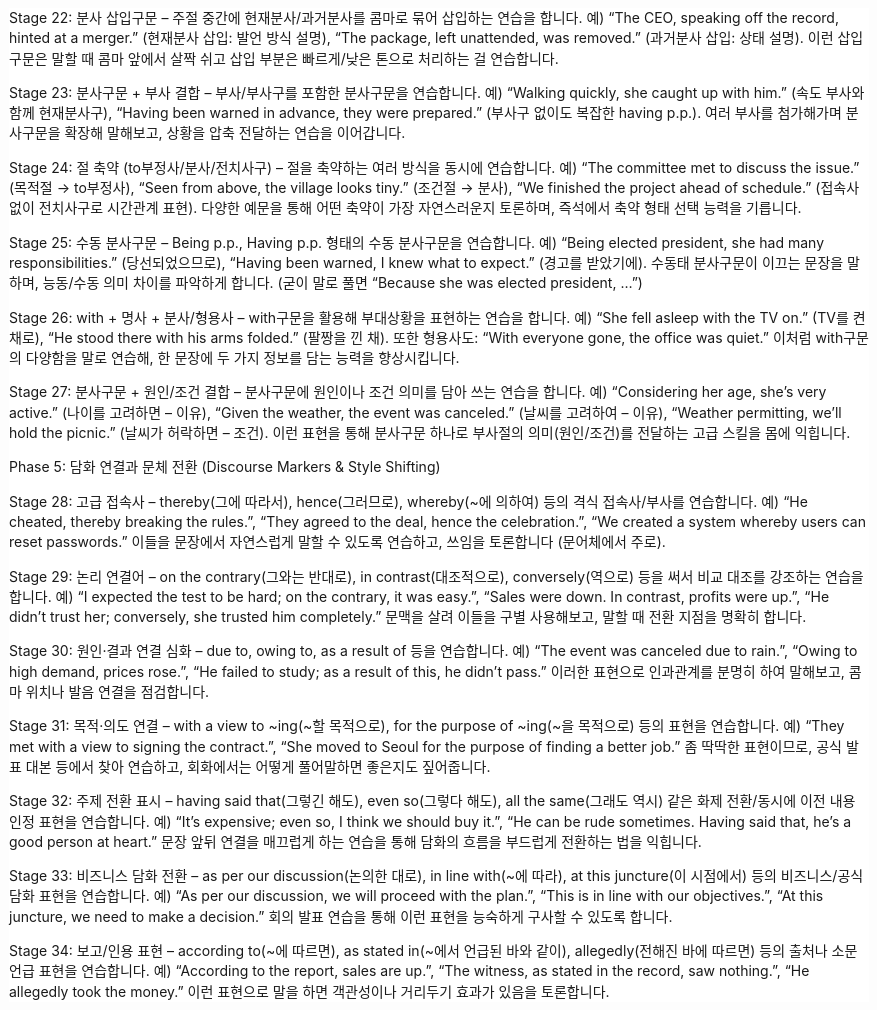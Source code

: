 Stage 22: 분사 삽입구문 – 주절 중간에 현재분사/과거분사를 콤마로 묶어 삽입하는 연습을 합니다. 예) “The CEO, speaking off the record, hinted at a merger.” (현재분사 삽입: 발언 방식 설명), “The package, left unattended, was removed.” (과거분사 삽입: 상태 설명). 이런 삽입구문은 말할 때 콤마 앞에서 살짝 쉬고 삽입 부분은 빠르게/낮은 톤으로 처리하는 걸 연습합니다.

Stage 23: 분사구문 + 부사 결합 – 부사/부사구를 포함한 분사구문을 연습합니다. 예) “Walking quickly, she caught up with him.” (속도 부사와 함께 현재분사구), “Having been warned in advance, they were prepared.” (부사구 없이도 복잡한 having p.p.). 여러 부사를 첨가해가며 분사구문을 확장해 말해보고, 상황을 압축 전달하는 연습을 이어갑니다.

Stage 24: 절 축약 (to부정사/분사/전치사구) – 절을 축약하는 여러 방식을 동시에 연습합니다. 예) “The committee met to discuss the issue.” (목적절 → to부정사), “Seen from above, the village looks tiny.” (조건절 → 분사), “We finished the project ahead of schedule.” (접속사 없이 전치사구로 시간관계 표현). 다양한 예문을 통해 어떤 축약이 가장 자연스러운지 토론하며, 즉석에서 축약 형태 선택 능력을 기릅니다.

Stage 25: 수동 분사구문 – Being p.p., Having p.p. 형태의 수동 분사구문을 연습합니다. 예) “Being elected president, she had many responsibilities.” (당선되었으므로), “Having been warned, I knew what to expect.” (경고를 받았기에). 수동태 분사구문이 이끄는 문장을 말하며, 능동/수동 의미 차이를 파악하게 합니다. (굳이 말로 풀면 “Because she was elected president, …”)

Stage 26: with + 명사 + 분사/형용사 – with구문을 활용해 부대상황을 표현하는 연습을 합니다. 예) “She fell asleep with the TV on.” (TV를 켠 채로), “He stood there with his arms folded.” (팔짱을 낀 채). 또한 형용사도: “With everyone gone, the office was quiet.” 이처럼 with구문의 다양함을 말로 연습해, 한 문장에 두 가지 정보를 담는 능력을 향상시킵니다.

Stage 27: 분사구문 + 원인/조건 결합 – 분사구문에 원인이나 조건 의미를 담아 쓰는 연습을 합니다. 예) “Considering her age, she’s very active.” (나이를 고려하면 – 이유), “Given the weather, the event was canceled.” (날씨를 고려하여 – 이유), “Weather permitting, we’ll hold the picnic.” (날씨가 허락하면 – 조건). 이런 표현을 통해 분사구문 하나로 부사절의 의미(원인/조건)를 전달하는 고급 스킬을 몸에 익힙니다.

Phase 5: 담화 연결과 문체 전환 (Discourse Markers & Style Shifting)

Stage 28: 고급 접속사 – thereby(그에 따라서), hence(그러므로), whereby(~에 의하여) 등의 격식 접속사/부사를 연습합니다. 예) “He cheated, thereby breaking the rules.”, “They agreed to the deal, hence the celebration.”, “We created a system whereby users can reset passwords.” 이들을 문장에서 자연스럽게 말할 수 있도록 연습하고, 쓰임을 토론합니다 (문어체에서 주로).

Stage 29: 논리 연결어 – on the contrary(그와는 반대로), in contrast(대조적으로), conversely(역으로) 등을 써서 비교 대조를 강조하는 연습을 합니다. 예) “I expected the test to be hard; on the contrary, it was easy.”, “Sales were down. In contrast, profits were up.”, “He didn’t trust her; conversely, she trusted him completely.” 문맥을 살려 이들을 구별 사용해보고, 말할 때 전환 지점을 명확히 합니다.

Stage 30: 원인·결과 연결 심화 – due to, owing to, as a result of 등을 연습합니다. 예) “The event was canceled due to rain.”, “Owing to high demand, prices rose.”, “He failed to study; as a result of this, he didn’t pass.” 이러한 표현으로 인과관계를 분명히 하여 말해보고, 콤마 위치나 발음 연결을 점검합니다.

Stage 31: 목적·의도 연결 – with a view to ~ing(~할 목적으로), for the purpose of ~ing(~을 목적으로) 등의 표현을 연습합니다. 예) “They met with a view to signing the contract.”, “She moved to Seoul for the purpose of finding a better job.” 좀 딱딱한 표현이므로, 공식 발표 대본 등에서 찾아 연습하고, 회화에서는 어떻게 풀어말하면 좋은지도 짚어줍니다.

Stage 32: 주제 전환 표시 – having said that(그렇긴 해도), even so(그렇다 해도), all the same(그래도 역시) 같은 화제 전환/동시에 이전 내용 인정 표현을 연습합니다. 예) “It’s expensive; even so, I think we should buy it.”, “He can be rude sometimes. Having said that, he’s a good person at heart.” 문장 앞뒤 연결을 매끄럽게 하는 연습을 통해 담화의 흐름을 부드럽게 전환하는 법을 익힙니다.

Stage 33: 비즈니스 담화 전환 – as per our discussion(논의한 대로), in line with(~에 따라), at this juncture(이 시점에서) 등의 비즈니스/공식 담화 표현을 연습합니다. 예) “As per our discussion, we will proceed with the plan.”, “This is in line with our objectives.”, “At this juncture, we need to make a decision.” 회의 발표 연습을 통해 이런 표현을 능숙하게 구사할 수 있도록 합니다.

Stage 34: 보고/인용 표현 – according to(~에 따르면), as stated in(~에서 언급된 바와 같이), allegedly(전해진 바에 따르면) 등의 출처나 소문 언급 표현을 연습합니다. 예) “According to the report, sales are up.”, “The witness, as stated in the record, saw nothing.”, “He allegedly took the money.” 이런 표현으로 말을 하면 객관성이나 거리두기 효과가 있음을 토론합니다.
